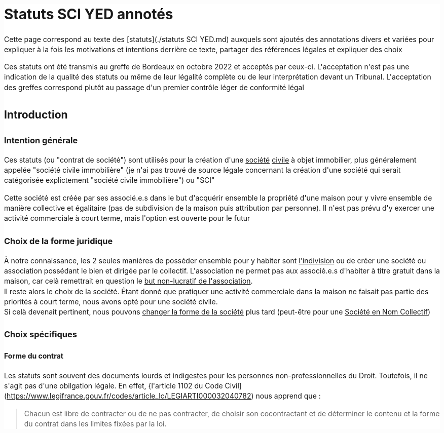 # Statuts SCI YED annotés

Cette page correspond au texte des [statuts](./statuts SCI YED.md) auxquels sont ajoutés des annotations divers et variées pour expliquer à la fois les motivations et intentions derrière ce texte, partager des références légales et expliquer des choix

Ces statuts ont été transmis au greffe de Bordeaux en octobre 2022 et acceptés par ceux-ci. L'acceptation n'est pas une indication de la qualité des statuts ou même de leur légalité complète ou de leur interprétation devant un Tribunal. L'acceptation des greffes correspond plutôt au passage d'un premier contrôle léger de conformité légal


## Introduction

### Intention générale

Ces statuts (ou "contrat de société") sont utilisés pour la création d'une [société](https://www.legifrance.gouv.fr/codes/section_lc/LEGITEXT000006070721/LEGISCTA000006118123/#LEGISCTA000006118123) [civile](https://www.legifrance.gouv.fr/codes/section_lc/LEGITEXT000006070721/LEGISCTA000006136391/#LEGISCTA000006136391) à objet immobilier, plus généralement appelée "société civile immobilière" (je n'ai pas trouvé de source légale concernant la création d'une société qui serait catégorisée explictement "société civile immobilière") ou "SCI"

Cette société est créée par ses associé.e.s dans le but d'acquérir ensemble la propriété d'une maison pour y vivre ensemble de manière collective et égalitaire (pas de subdivision de la maison puis attribution par personne). Il n'est pas prévu d'y exercer une activité commerciale à court terme, mais l'option est ouverte pour le futur


### Choix de la forme juridique

À notre connaissance, les 2 seules manières de posséder ensemble pour y habiter sont [l'indivision](https://www.legifrance.gouv.fr/codes/section_lc/LEGITEXT000006070721/LEGISCTA000006118124/#LEGISCTA000006118124) ou de créer une société ou association possédant le bien et dirigée par le collectif. L'association ne permet pas aux associé.e.s d'habiter à titre gratuit dans la maison, car celà remettrait en question le [but non-lucratif de l'association](https://www.legifrance.gouv.fr/loda/article_lc/LEGIARTI000006294210).\
Il reste alors le choix de la société. Étant donné que pratiquer une activité commerciale dans la maison ne faisait pas partie des priorités à court terme, nous avons opté pour une société civile.\
Si celà devenait pertinent, nous pouvons [changer la forme de la société](https://www.legalstart.fr/fiches-pratiques/transformer-sa-societe/) plus tard (peut-être pour une [Société en Nom Collectif](https://www.legifrance.gouv.fr/codes/section_lc/LEGITEXT000005634379/LEGISCTA000006146042))



### Choix spécifiques

#### Forme du contrat

Les statuts sont souvent des documents lourds et indigestes pour les personnes non-professionnelles du Droit. Toutefois, il ne s'agit pas d'une obilgation légale. En effet, {l'article 1102 du Code Civil](https://www.legifrance.gouv.fr/codes/article_lc/LEGIARTI000032040782) nous apprend que :
> Chacun est libre de contracter ou de ne pas contracter, de choisir son cocontractant et de déterminer le contenu et la forme du contrat dans les limites fixées par la loi. 
